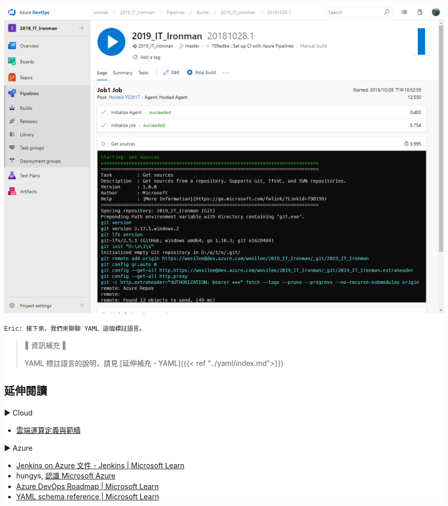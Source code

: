 ![Azure_pipelines_result](images/azure-pipelines-exec-result.png)

```chat
Eric: 接下來，我們來聊聊 YAML 這個標註語言。
```

> 📝 資訊補充 📝
>
> YAML 標註語言的說明，請見 [延伸補充 - YAML]({{< ref "../yaml/index.md">}})

## 延伸閱讀

▶ Cloud

- [雲端運算定義與範疇](https://www.cloudopenlab.org.tw/ccipo_industryDefinition.do)

▶ Azure

- [Jenkins on Azure 文件 - Jenkins | Microsoft Learn](https://docs.microsoft.com/zh-tw/azure/jenkins/)
- hungys, [認識 Microsoft Azure](https://ithelp.ithome.com.tw/articles/10157344)
- [Azure DevOps Roadmap | Microsoft Learn](https://docs.microsoft.com/en-us/azure/devops/release-notes/index)
- [YAML schema reference | Microsoft Learn](https://docs.microsoft.com/en-us/azure/devops/pipelines/yaml-schema?view=vsts&tabs=schema)
